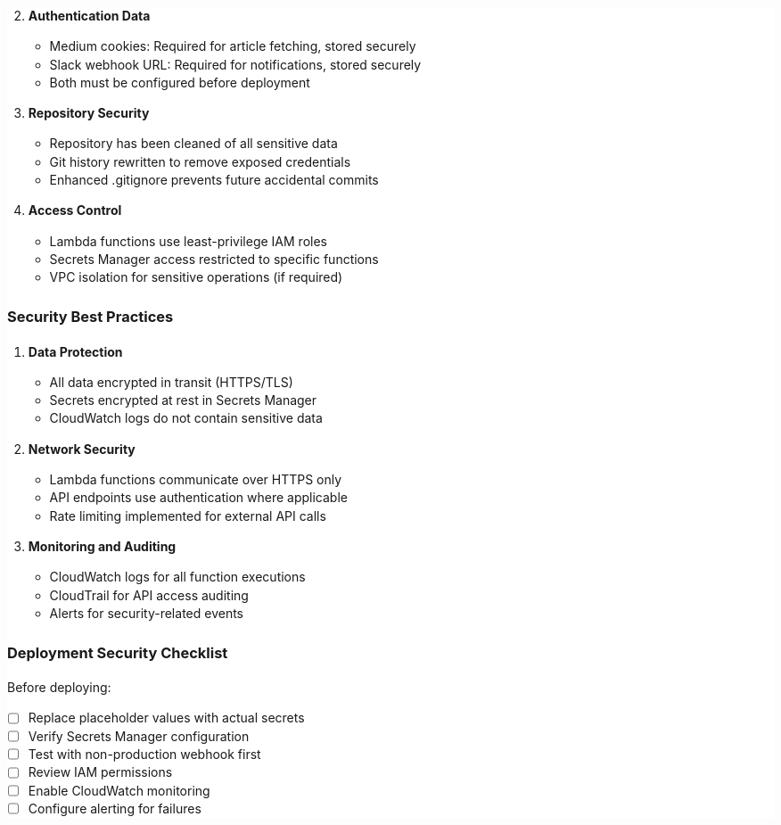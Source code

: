 2. **Authentication Data**
   - Medium cookies: Required for article fetching, stored securely
   - Slack webhook URL: Required for notifications, stored securely
   - Both must be configured before deployment

3. **Repository Security**
   - Repository has been cleaned of all sensitive data
   - Git history rewritten to remove exposed credentials
   - Enhanced .gitignore prevents future accidental commits

4. **Access Control**
   - Lambda functions use least-privilege IAM roles
   - Secrets Manager access restricted to specific functions
   - VPC isolation for sensitive operations (if required)

### Security Best Practices

1. **Data Protection**
   - All data encrypted in transit (HTTPS/TLS)
   - Secrets encrypted at rest in Secrets Manager
   - CloudWatch logs do not contain sensitive data

2. **Network Security**
   - Lambda functions communicate over HTTPS only
   - API endpoints use authentication where applicable
   - Rate limiting implemented for external API calls

3. **Monitoring and Auditing**
   - CloudWatch logs for all function executions
   - CloudTrail for API access auditing
   - Alerts for security-related events

### Deployment Security Checklist

Before deploying:
- [ ] Replace placeholder values with actual secrets
- [ ] Verify Secrets Manager configuration
- [ ] Test with non-production webhook first
- [ ] Review IAM permissions
- [ ] Enable CloudWatch monitoring
- [ ] Configure alerting for failures